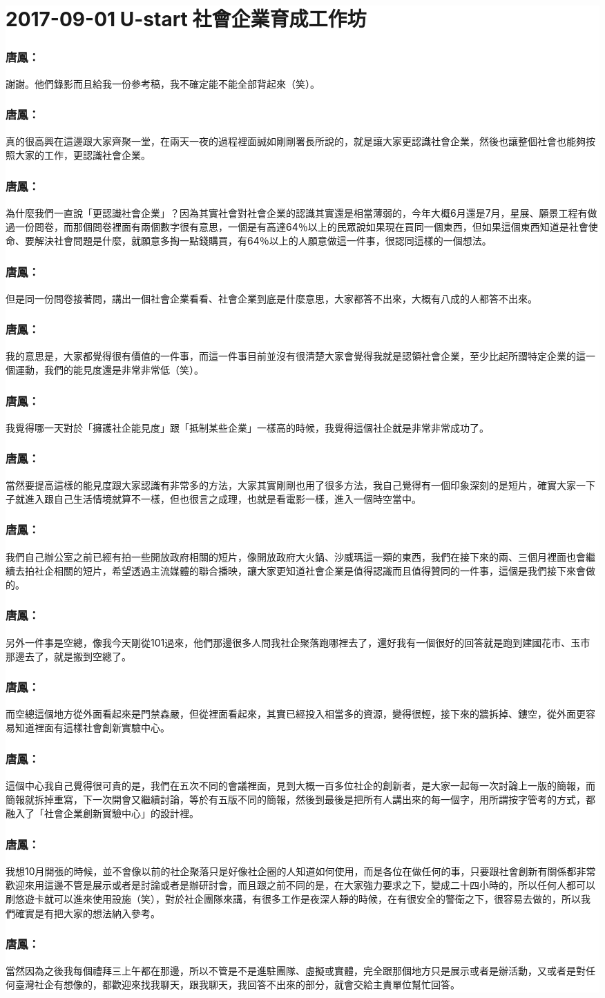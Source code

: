 # 2017-09-01 U-start 社會企業育成工作坊

### 唐鳳：
謝謝。他們錄影而且給我一份參考稿，我不確定能不能全部背起來（笑）。

### 唐鳳：
真的很高興在這邊跟大家齊聚一堂，在兩天一夜的過程裡面誠如剛剛署長所說的，就是讓大家更認識社會企業，然後也讓整個社會也能夠按照大家的工作，更認識社會企業。

### 唐鳳：
為什麼我們一直說「更認識社會企業」？因為其實社會對社會企業的認識其實還是相當薄弱的，今年大概6月還是7月，星展、願景工程有做過一份問卷，而那個問卷裡面有兩個數字很有意思，一個是有高達64％以上的民眾說如果現在買同一個東西，但如果這個東西知道是社會使命、要解決社會問題是什麼，就願意多掏一點錢購買，有64％以上的人願意做這一件事，很認同這樣的一個想法。

### 唐鳳：
但是同一份問卷接著問，講出一個社會企業看看、社會企業到底是什麼意思，大家都答不出來，大概有八成的人都答不出來。

### 唐鳳：
我的意思是，大家都覺得很有價值的一件事，而這一件事目前並沒有很清楚大家會覺得我就是認領社會企業，至少比起所謂特定企業的這一個運動，我們的能見度還是非常非常低（笑）。

### 唐鳳：
我覺得哪一天對於「擁護社企能見度」跟「抵制某些企業」一樣高的時候，我覺得這個社企就是非常非常成功了。

### 唐鳳：
當然要提高這樣的能見度跟大家認識有非常多的方法，大家其實剛剛也用了很多方法，我自己覺得有一個印象深刻的是短片，確實大家一下子就進入跟自己生活情境就算不一樣，但也很言之成理，也就是看電影一樣，進入一個時空當中。

### 唐鳳：
我們自己辦公室之前已經有拍一些開放政府相關的短片，像開放政府大火鍋、沙威瑪這一類的東西，我們在接下來的兩、三個月裡面也會繼續去拍社企相關的短片，希望透過主流媒體的聯合播映，讓大家更知道社會企業是值得認識而且值得贊同的一件事，這個是我們接下來會做的。

### 唐鳳：
另外一件事是空總，像我今天剛從101過來，他們那邊很多人問我社企聚落跑哪裡去了，還好我有一個很好的回答就是跑到建國花市、玉市那邊去了，就是搬到空總了。

### 唐鳳：
而空總這個地方從外面看起來是門禁森嚴，但從裡面看起來，其實已經投入相當多的資源，變得很輕，接下來的牆拆掉、鏤空，從外面更容易知道裡面有這樣社會創新實驗中心。

### 唐鳳：
這個中心我自己覺得很可貴的是，我們在五次不同的會議裡面，見到大概一百多位社企的創新者，是大家一起每一次討論上一版的簡報，而簡報就拆掉重寫，下一次開會又繼續討論，等於有五版不同的簡報，然後到最後是把所有人講出來的每一個字，用所謂按字管考的方式，都融入了「社會企業創新實驗中心」的設計裡。

### 唐鳳：
我想10月開張的時候，並不會像以前的社企聚落只是好像社企圈的人知道如何使用，而是各位在做任何的事，只要跟社會創新有關係都非常歡迎來用這邊不管是展示或者是討論或者是辦研討會，而且跟之前不同的是，在大家強力要求之下，變成二十四小時的，所以任何人都可以刷悠遊卡就可以進來使用設施（笑），對於社企團隊來講，有很多工作是夜深人靜的時候，在有很安全的警衛之下，很容易去做的，所以我們確實是有把大家的想法納入參考。

### 唐鳳：
當然因為之後我每個禮拜三上午都在那邊，所以不管是不是進駐團隊、虛擬或實體，完全跟那個地方只是展示或者是辦活動，又或者是對任何臺灣社企有想像的，都歡迎來找我聊天，跟我聊天，我回答不出來的部分，就會交給主責單位幫忙回答。
